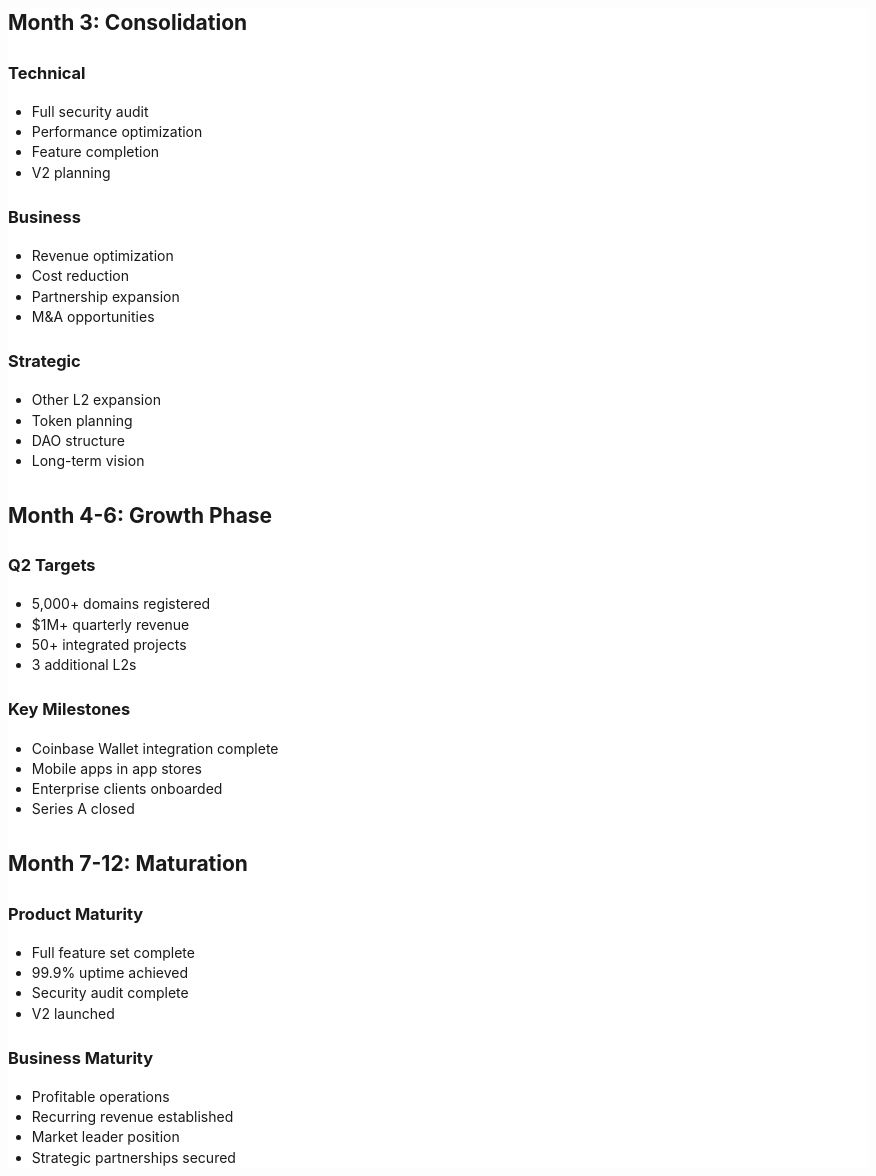 ## Month 3: Consolidation

### Technical
- Full security audit
- Performance optimization
- Feature completion
- V2 planning

### Business
- Revenue optimization
- Cost reduction
- Partnership expansion
- M&A opportunities

### Strategic
- Other L2 expansion
- Token planning
- DAO structure
- Long-term vision

## Month 4-6: Growth Phase

### Q2 Targets
- 5,000+ domains registered
- $1M+ quarterly revenue
- 50+ integrated projects
- 3 additional L2s

### Key Milestones
- Coinbase Wallet integration complete
- Mobile apps in app stores
- Enterprise clients onboarded
- Series A closed

## Month 7-12: Maturation

### Product Maturity
- Full feature set complete
- 99.9% uptime achieved
- Security audit complete
- V2 launched

### Business Maturity
- Profitable operations
- Recurring revenue established
- Market leader position
- Strategic partnerships secured
